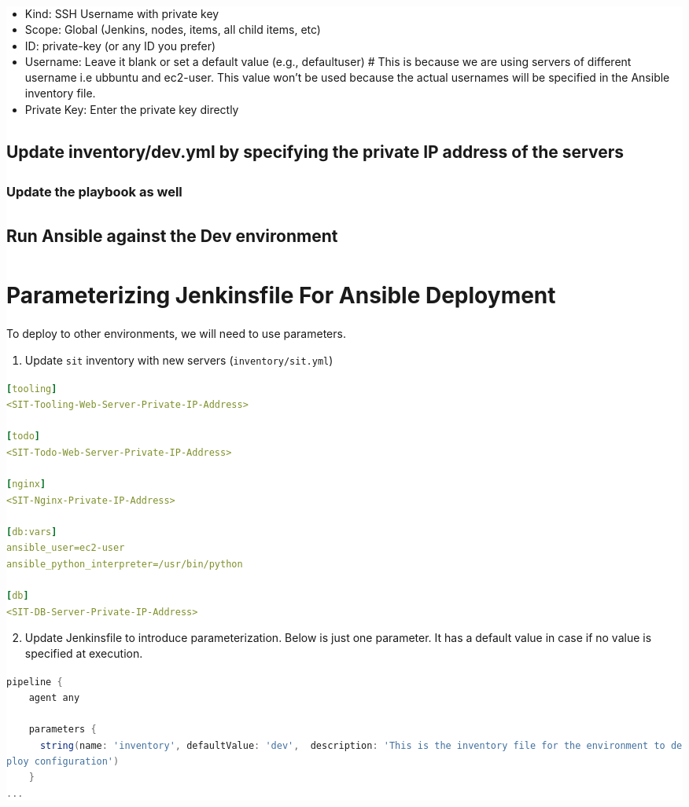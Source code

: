 - Kind: SSH Username with private key
- Scope: Global (Jenkins, nodes, items, all child items, etc)
-	ID: private-key (or any ID you prefer)
-	Username: Leave it blank or set a default value (e.g., defaultuser) # This is because we are using servers of different username i.e ubbuntu and ec2-user. This value won’t be used because the actual usernames will be specified in the Ansible inventory file.
-	Private Key: Enter the private key directly




## Update inventory/dev.yml by specifying the private IP address of the servers



### Update the playbook as well



## Run Ansible against the Dev environment




# Parameterizing Jenkinsfile For Ansible Deployment

To deploy to other environments, we will need to use parameters.
1. Update `sit` inventory with new servers (`inventory/sit.yml`)

```yaml
[tooling]
<SIT-Tooling-Web-Server-Private-IP-Address>

[todo]
<SIT-Todo-Web-Server-Private-IP-Address>

[nginx]
<SIT-Nginx-Private-IP-Address>

[db:vars]
ansible_user=ec2-user
ansible_python_interpreter=/usr/bin/python

[db]
<SIT-DB-Server-Private-IP-Address>
```


2. Update Jenkinsfile to introduce parameterization. Below is just one parameter. It has a default value in case if no value is specified at execution.

```groovy
pipeline {
    agent any

    parameters {
      string(name: 'inventory', defaultValue: 'dev',  description: 'This is the inventory file for the environment to deploy configuration')
    }
...
```
